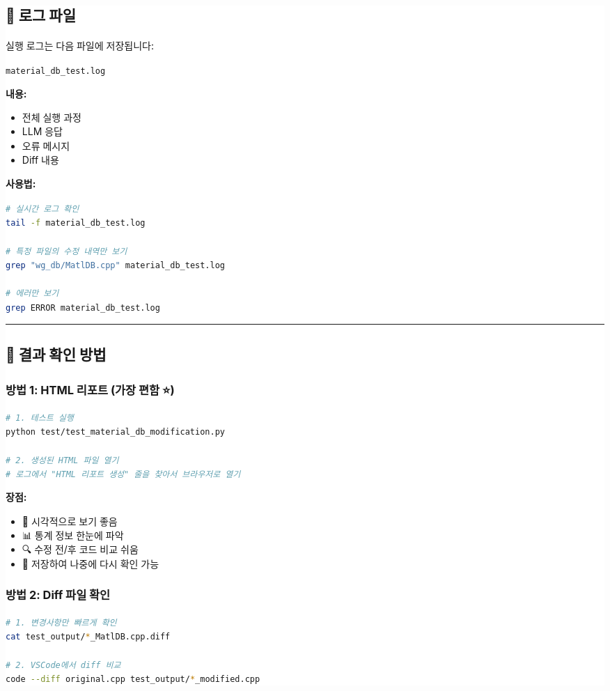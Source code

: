 
## 📝 로그 파일

실행 로그는 다음 파일에 저장됩니다:

```
material_db_test.log
```

**내용:**
- 전체 실행 과정
- LLM 응답
- 오류 메시지
- Diff 내용

**사용법:**
```bash
# 실시간 로그 확인
tail -f material_db_test.log

# 특정 파일의 수정 내역만 보기
grep "wg_db/MatlDB.cpp" material_db_test.log

# 에러만 보기
grep ERROR material_db_test.log
```

---

## 🎯 결과 확인 방법

### 방법 1: HTML 리포트 (가장 편함 ⭐)

```bash
# 1. 테스트 실행
python test/test_material_db_modification.py

# 2. 생성된 HTML 파일 열기
# 로그에서 "HTML 리포트 생성" 줄을 찾아서 브라우저로 열기
```

**장점:**
- 👀 시각적으로 보기 좋음
- 📊 통계 정보 한눈에 파악
- 🔍 수정 전/후 코드 비교 쉬움
- 💾 저장하여 나중에 다시 확인 가능

### 방법 2: Diff 파일 확인

```bash
# 1. 변경사항만 빠르게 확인
cat test_output/*_MatlDB.cpp.diff

# 2. VSCode에서 diff 비교
code --diff original.cpp test_output/*_modified.cpp
```
